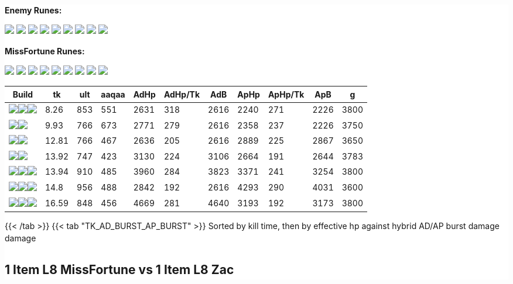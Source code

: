 

**Enemy Runes:**





![](/Styles/Resolve/VeteranAftershock/VeteranAftershock.png)
![](/Styles/Resolve/FontOfLife/FontOfLife.png)
![](/Styles/Resolve/Conditioning/Conditioning.png)
![](/Styles/Resolve/Revitalize/Revitalize.png)
![](/Styles/Inspiration/MagicalFootwear/MagicalFootwear.png)
![](/Styles/Inspiration/CosmicInsight/CosmicInsight.png)
![](/StatMods/StatModsCDRScalingIcon.png)
![](/StatMods/StatModsArmorIcon.png)
![](/StatMods/StatModsHealthScalingIcon.png)



**MissFortune Runes:**


![](/Styles/Precision/PressTheAttack/PressTheAttack.png)
![](/Styles/Precision/Overheal.png)
![](/Styles/Precision/LegendBloodline/LegendBloodline.png)
![](/Styles/Precision/CutDown/CutDown.png)
![](/Styles/Sorcery/AbsoluteFocus/AbsoluteFocus.png)
![](/Styles/Sorcery/GatheringStorm/GatheringStorm.png)
![](/StatMods/StatModsAdaptiveForceIcon.png)
![](/StatMods/StatModsAdaptiveForceIcon.png)
![](/StatMods/StatModsArmorIcon.png)





 Build |tk|ult|aaqaa|AdHp|AdHp/Tk|AdB|ApHp|ApHp/Tk|ApB|g
-|-|-|-|-|-|-|-|-|-|-
![](/item/6672.png)![](/item/1055.png)![](/item/1036.png)|8.26|853|551|2631|318|2616|2240|271|2226|3800
![](/item/3153.png)![](/item/1055.png)|9.93|766|673|2771|279|2616|2358|237|2226|3750
![](/item/3091.png)![](/item/1055.png)|12.81|766|467|2636|205|2616|2889|225|2867|3650
![](/item/3078.png)![](/item/1055.png)|13.92|747|423|3130|224|3106|2664|191|2644|3783
![](/item/6673.png)![](/item/1055.png)![](/item/1036.png)|13.94|910|485|3960|284|3823|3371|241|3254|3800
![](/item/3156.png)![](/item/1055.png)![](/item/1036.png)|14.8|956|488|2842|192|2616|4293|290|4031|3600
![](/item/3026.png)![](/item/1055.png)![](/item/1036.png)|16.59|848|456|4669|281|4640|3193|192|3173|3800
{{< /tab >}}
{{< tab "TK_AD_BURST_AP_BURST" >}}
Sorted by kill time, then by effective hp against hybrid AD/AP burst damage damage
## 1 Item L8 MissFortune vs 1 Item L8 Zac
